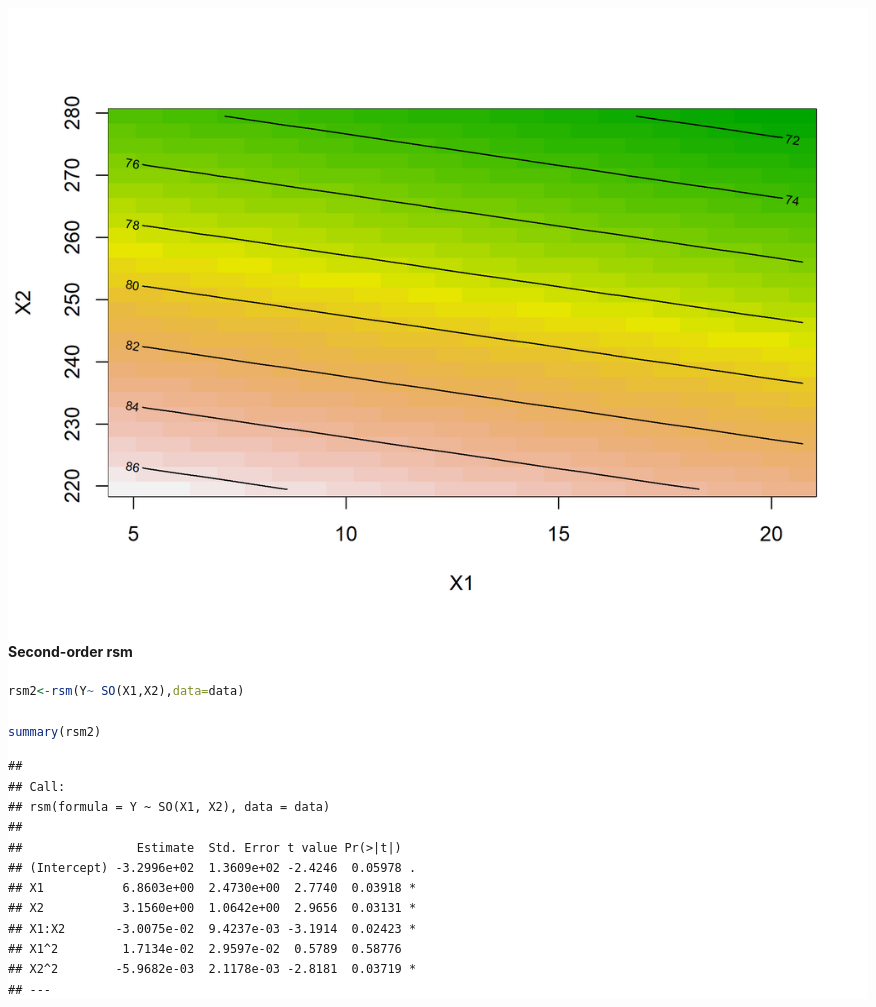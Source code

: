 <img src="response-surface-analysis,-WLSE,-Box-Cox_files/figure-markdown_github/unnamed-chunk-4-1.png" style="display: block; margin: auto;" />

#### Second-order rsm

``` r
rsm2<-rsm(Y~ SO(X1,X2),data=data)

summary(rsm2)
```

    ## 
    ## Call:
    ## rsm(formula = Y ~ SO(X1, X2), data = data)
    ## 
    ##                Estimate  Std. Error t value Pr(>|t|)  
    ## (Intercept) -3.2996e+02  1.3609e+02 -2.4246  0.05978 .
    ## X1           6.8603e+00  2.4730e+00  2.7740  0.03918 *
    ## X2           3.1560e+00  1.0642e+00  2.9656  0.03131 *
    ## X1:X2       -3.0075e-02  9.4237e-03 -3.1914  0.02423 *
    ## X1^2         1.7134e-02  2.9597e-02  0.5789  0.58776  
    ## X2^2        -5.9682e-03  2.1178e-03 -2.8181  0.03719 *
    ## ---